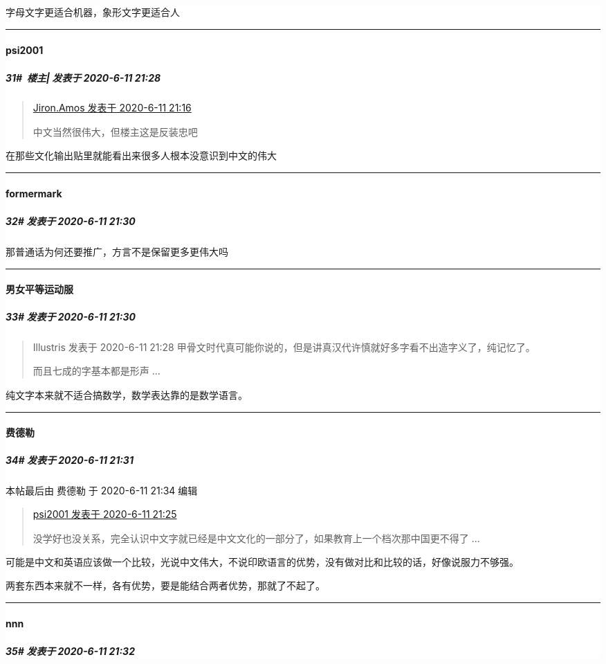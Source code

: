 
字母文字更适合机器，象形文字更适合人


-----

####  psi2001  
##### 31#         楼主| 发表于 2020-6-11 21:28


<blockquote><a href="httphttps://bbs.saraba1st.com/2b/forum.php?mod=redirect&amp;goto=findpost&amp;pid=47767963&amp;ptid=1941116" target="_blank">Jiron.Amos 发表于 2020-6-11 21:16</a>

中文当然很伟大，但楼主这是反装忠吧</blockquote>
在那些文化输出贴里就能看出来很多人根本没意识到中文的伟大


-----

####  formermark  
##### 32#       发表于 2020-6-11 21:30


那普通话为何还要推广，方言不是保留更多更伟大吗


-----

####  男女平等运动服  
##### 33#       发表于 2020-6-11 21:30


<blockquote>Illustris 发表于 2020-6-11 21:28
甲骨文时代真可能你说的，但是讲真汉代许慎就好多字看不出造字义了，纯记忆了。

而且七成的字基本都是形声 ...</blockquote>
纯文字本来就不适合搞数学，数学表达靠的是数学语言。


-----

####  费德勒  
##### 34#       发表于 2020-6-11 21:31


 本帖最后由 费德勒 于 2020-6-11 21:34 编辑 
<blockquote><a href="httphttps://bbs.saraba1st.com/2b/forum.php?mod=redirect&amp;goto=findpost&amp;pid=47768092&amp;ptid=1941116" target="_blank">psi2001 发表于 2020-6-11 21:25</a>

没学好也没关系，完全认识中文字就已经是中文文化的一部分了，如果教育上一个档次那中国更不得了 ...</blockquote>
可能是中文和英语应该做一个比较，光说中文伟大，不说印欧语言的优势，没有做对比和比较的话，好像说服力不够强。

两套东西本来就不一样，各有优势，要是能结合两者优势，那就了不起了。


-----

####  nnn  
##### 35#       发表于 2020-6-11 21:32
